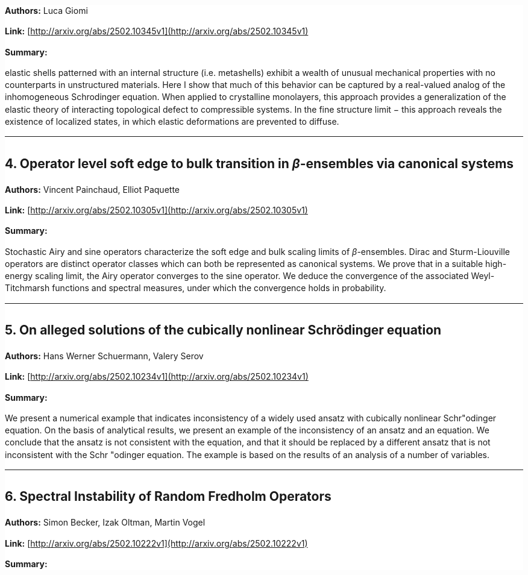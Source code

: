 **Authors:** Luca Giomi

**Link:** [http://arxiv.org/abs/2502.10345v1](http://arxiv.org/abs/2502.10345v1)

**Summary:**

 elastic shells patterned with an internal structure (i.e. metashells) exhibit a wealth of unusual mechanical properties with no counterparts in unstructured materials. Here I show that much of this behavior can be captured by a real-valued analog of the inhomogeneous Schrodinger equation. When applied to crystalline monolayers, this approach provides a generalization of the elastic theory of interacting topological defect to compressible systems. In the fine structure limit $-$ this approach reveals the existence of localized states, in which elastic deformations are prevented to diffuse.

---

## 4. Operator level soft edge to bulk transition in $β$-ensembles via   canonical systems

**Authors:** Vincent Painchaud, Elliot Paquette

**Link:** [http://arxiv.org/abs/2502.10305v1](http://arxiv.org/abs/2502.10305v1)

**Summary:**

Stochastic Airy and sine operators characterize the soft edge and bulk scaling limits of $\beta$-ensembles. Dirac and Sturm-Liouville operators are distinct operator classes which can both be represented as canonical systems. We prove that in a suitable high-energy scaling limit, the Airy operator converges to the sine operator. We deduce the convergence of the associated Weyl-Titchmarsh functions and spectral measures, under which the convergence holds in probability.

---

## 5. On alleged solutions of the cubically nonlinear Schrödinger equation

**Authors:** Hans Werner Schuermann, Valery Serov

**Link:** [http://arxiv.org/abs/2502.10234v1](http://arxiv.org/abs/2502.10234v1)

**Summary:**

We present a numerical example that indicates inconsistency of a widely used ansatz with cubically nonlinear Schr\"odinger equation. On the basis of analytical results, we present an example of the inconsistency of an ansatz and an equation. We conclude that the ansatz is not consistent with the equation, and that it should be replaced by a different ansatz that is not inconsistent with the Schr \"odinger equation. The example is based on the results of an analysis of a number of variables.

---

## 6. Spectral Instability of Random Fredholm Operators

**Authors:** Simon Becker, Izak Oltman, Martin Vogel

**Link:** [http://arxiv.org/abs/2502.10222v1](http://arxiv.org/abs/2502.10222v1)

**Summary:**
